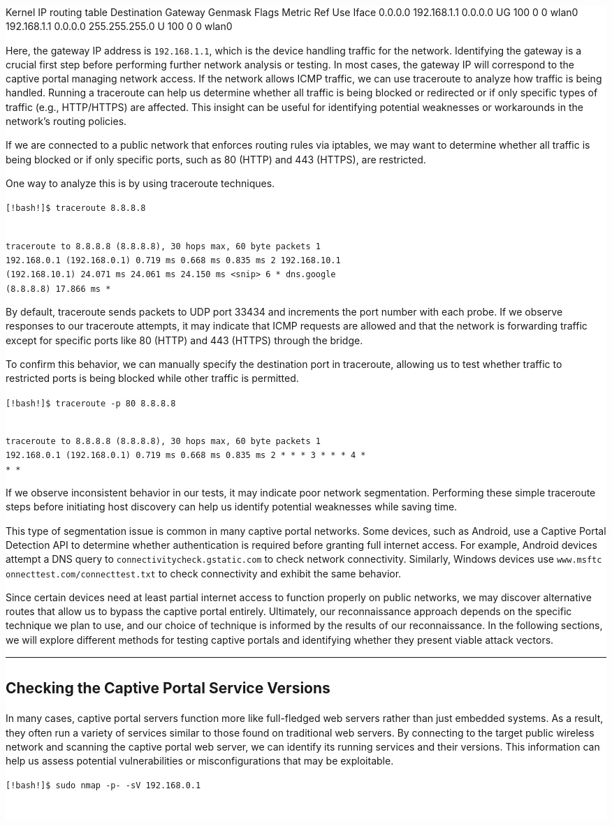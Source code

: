 Kernel IP routing table
Destination     Gateway         Genmask         Flags Metric Ref    Use Iface
0.0.0.0         192.168.1.1     0.0.0.0         UG    100    0        0 wlan0
192.168.1.1     0.0.0.0         255.255.255.0   U     100    0        0 wlan0
</code></pre>
<p>Here, the gateway IP address is <code>192.168.1.1</code>, which is the device handling traffic for the network. Identifying the gateway is a crucial first step before performing further network analysis or testing. In most cases, the gateway IP will correspond to the captive portal managing network access. If the network allows ICMP traffic, we can use traceroute to analyze how traffic is being handled. Running a traceroute can help us determine whether all traffic is being blocked or redirected or if only specific types of traffic (e.g., HTTP/HTTPS) are affected. This insight can be useful for identifying potential weaknesses or workarounds in the network’s routing policies.</p>
<p>If we are connected to a public network that enforces routing rules via iptables, we may want to determine whether all traffic is being blocked or if only specific ports, such as 80 (HTTP) and 443 (HTTPS), are restricted.</p>
<p>One way to analyze this is by using traceroute techniques.</p>
<pre><code class="language-shell-session">[!bash!]$ traceroute 8.8.8.8

traceroute to 8.8.8.8 (8.8.8.8), 30 hops max, 60 byte packets
 1  192.168.0.1 (192.168.0.1)  0.719 ms  0.668 ms  0.835 ms
 2  192.168.10.1 (192.168.10.1)  24.071 ms  24.061 ms  24.150 ms
 &lt;snip&gt;
 6  * dns.google (8.8.8.8)  17.866 ms *
</code></pre>
<p>By default, traceroute sends packets to UDP port 33434 and increments the port number with each probe. If we observe responses to our traceroute attempts, it may indicate that ICMP requests are allowed and that the network is forwarding traffic except for specific ports like 80 (HTTP) and 443 (HTTPS) through the bridge.</p>
<p>To confirm this behavior, we can manually specify the destination port in traceroute, allowing us to test whether traffic to restricted ports is being blocked while other traffic is permitted.</p>
<pre><code class="language-shell-session">[!bash!]$ traceroute -p 80 8.8.8.8

traceroute to 8.8.8.8 (8.8.8.8), 30 hops max, 60 byte packets
1  192.168.0.1 (192.168.0.1)  0.719 ms  0.668 ms  0.835 ms
2  * * *
3  * * *
4  * * *
</code></pre>
<p>If we observe inconsistent behavior in our tests, it may indicate poor network segmentation. Performing these simple traceroute steps before initiating host discovery can help us identify potential weaknesses while saving time.</p>
<p>This type of segmentation issue is common in many captive portal networks. Some devices, such as Android, use a Captive Portal Detection API to determine whether authentication is required before granting full internet access. For example, Android devices attempt a DNS query to <code>connectivitycheck.gstatic.com</code> to check network connectivity. Similarly, Windows devices use <code>www.msftconnecttest.com/connecttest.txt</code> to check connectivity and exhibit the same behavior.</p>
<p>Since certain devices need at least partial internet access to function properly on public networks, we may discover alternative routes that allow us to bypass the captive portal entirely. Ultimately, our reconnaissance approach depends on the specific technique we plan to use, and our choice of technique is informed by the results of our reconnaissance. In the following sections, we will explore different methods for testing captive portals and identifying whether they present viable attack vectors.</p>
<hr/>
<h2>Checking the Captive Portal Service Versions</h2>
<p>In many cases, captive portal servers function more like full-fledged web servers rather than just embedded systems. As a result, they often run a variety of services similar to those found on traditional web servers. By connecting to the target public wireless network and scanning the captive portal web server, we can identify its running services and their versions. This information can help us assess potential vulnerabilities or misconfigurations that may be exploitable.</p>
<pre><code class="language-shell-session">[!bash!]$ sudo nmap -p- -sV 192.168.0.1
